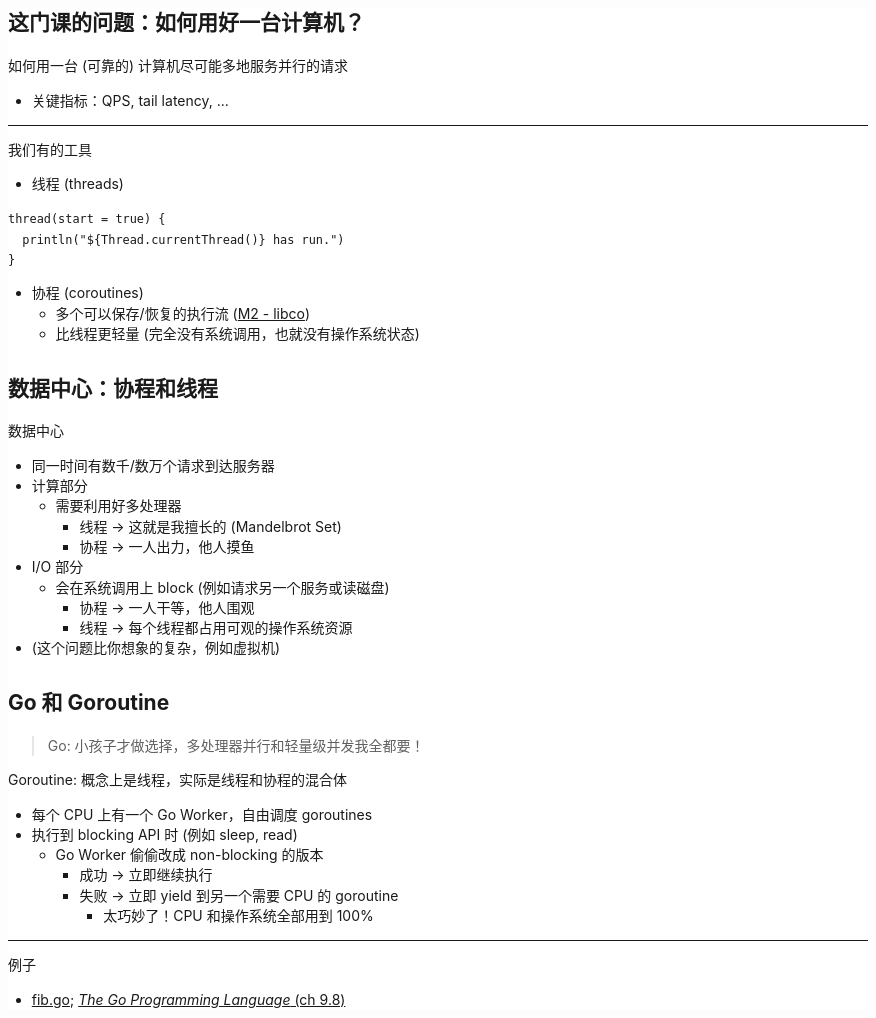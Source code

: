 ## 这门课的问题：如何用好一台计算机？

如何用一台 (可靠的) 计算机尽可能多地服务并行的请求

- 关键指标：QPS, tail latency, ...

---

我们有的工具

- 线程 (threads)

```
thread(start = true) {
  println("${Thread.currentThread()} has run.")
}
```

- 协程 (coroutines)
	- 多个可以保存/恢复的执行流 ([M2 - libco](https://jyywiki.cn/OS/2022/labs/M2 ""))
	- 比线程更轻量 (完全没有系统调用，也就没有操作系统状态)

## 数据中心：协程和线程

数据中心

- 同一时间有数千/数万个请求到达服务器
- 计算部分
	- 需要利用好多处理器	
		- 线程 → 这就是我擅长的 (Mandelbrot Set)	
		- 协程 → 一人出力，他人摸鱼
- I/O 部分
	- 会在系统调用上 block (例如请求另一个服务或读磁盘)	
		- 协程 → 一人干等，他人围观	
		- 线程 → 每个线程都占用可观的操作系统资源
- (这个问题比你想象的复杂，例如虚拟机)

## Go 和 Goroutine

> Go: 小孩子才做选择，多处理器并行和轻量级并发我全都要！

Goroutine: 概念上是线程，实际是线程和协程的混合体

- 每个 CPU 上有一个 Go Worker，自由调度 goroutines
- 执行到 blocking API 时 (例如 sleep, read)
	- Go Worker 偷偷改成 non-blocking 的版本	
		- 成功 → 立即继续执行	
		- 失败 → 立即 yield 到另一个需要 CPU 的 goroutine			
			- 太巧妙了！CPU 和操作系统全部用到 100%

---

例子

- [fib.go](https://jyywiki.cn/pages/OS/2022/demos/fib.go ""); [*The Go Programming Language*  (ch 9.8)](https://books.studygolang.com/gopl-zh/ch9/ch9-08.html "")
